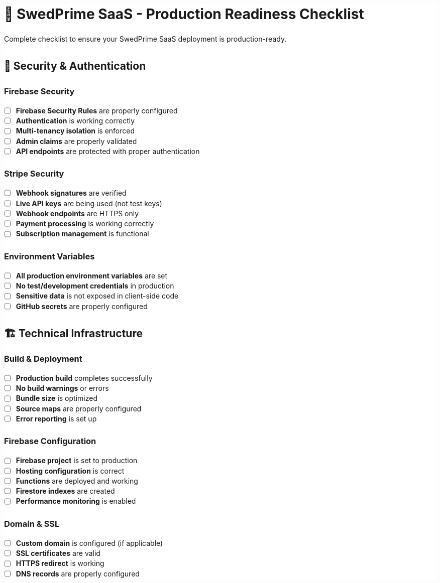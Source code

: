 # 🚀 SwedPrime SaaS - Production Readiness Checklist

Complete checklist to ensure your SwedPrime SaaS deployment is production-ready.

## 🔐 Security & Authentication

### Firebase Security
- [ ] **Firebase Security Rules** are properly configured
- [ ] **Authentication** is working correctly
- [ ] **Multi-tenancy isolation** is enforced
- [ ] **Admin claims** are properly validated
- [ ] **API endpoints** are protected with proper authentication

### Stripe Security
- [ ] **Webhook signatures** are verified
- [ ] **Live API keys** are being used (not test keys)
- [ ] **Webhook endpoints** are HTTPS only
- [ ] **Payment processing** is working correctly
- [ ] **Subscription management** is functional

### Environment Variables
- [ ] **All production environment variables** are set
- [ ] **No test/development credentials** in production
- [ ] **Sensitive data** is not exposed in client-side code
- [ ] **GitHub secrets** are properly configured

## 🏗️ Technical Infrastructure

### Build & Deployment
- [ ] **Production build** completes successfully
- [ ] **No build warnings** or errors
- [ ] **Bundle size** is optimized
- [ ] **Source maps** are properly configured
- [ ] **Error reporting** is set up

### Firebase Configuration
- [ ] **Firebase project** is set to production
- [ ] **Hosting configuration** is correct
- [ ] **Functions** are deployed and working
- [ ] **Firestore indexes** are created
- [ ] **Performance monitoring** is enabled

### Domain & SSL
- [ ] **Custom domain** is configured (if applicable)
- [ ] **SSL certificates** are valid
- [ ] **HTTPS redirect** is working
- [ ] **DNS records** are properly configured
